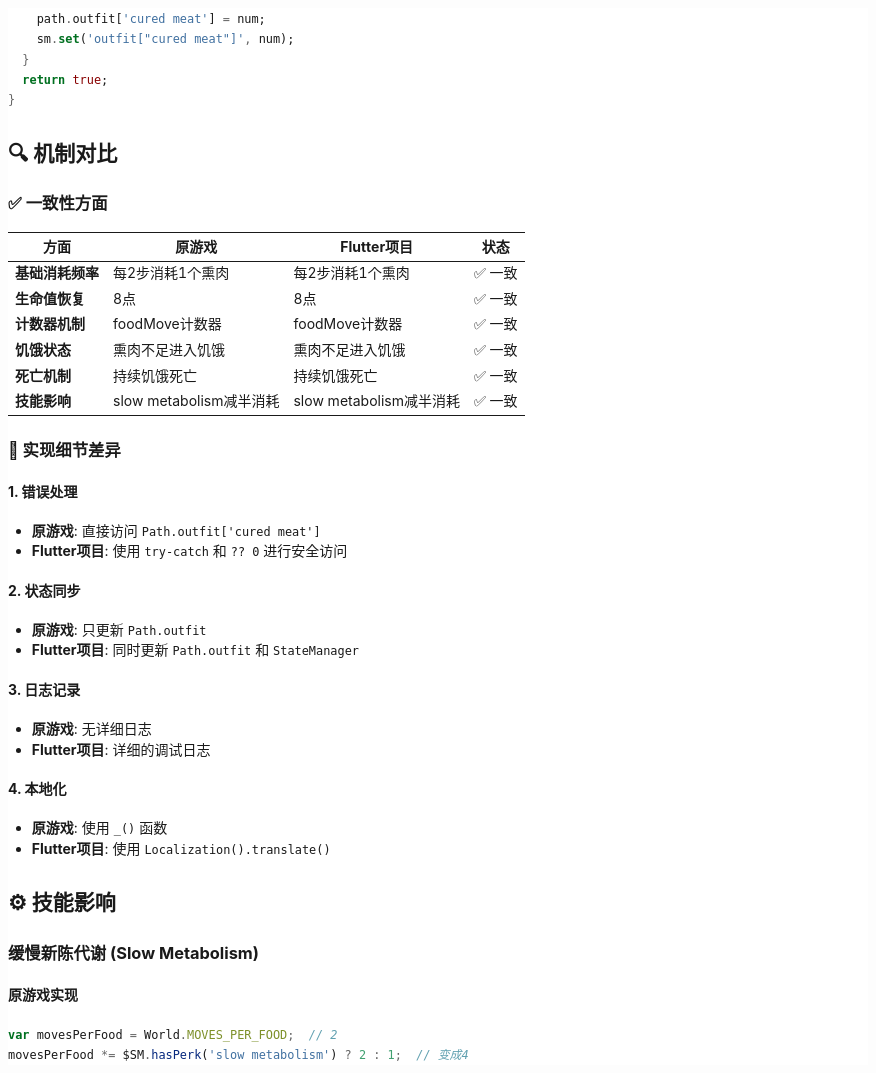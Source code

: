 ```dart
    path.outfit['cured meat'] = num;
    sm.set('outfit["cured meat"]', num);
  }
  return true;
}
```

## 🔍 机制对比

### ✅ 一致性方面

| 方面 | 原游戏 | Flutter项目 | 状态 |
|------|--------|-------------|------|
| **基础消耗频率** | 每2步消耗1个熏肉 | 每2步消耗1个熏肉 | ✅ 一致 |
| **生命值恢复** | 8点 | 8点 | ✅ 一致 |
| **计数器机制** | foodMove计数器 | foodMove计数器 | ✅ 一致 |
| **饥饿状态** | 熏肉不足进入饥饿 | 熏肉不足进入饥饿 | ✅ 一致 |
| **死亡机制** | 持续饥饿死亡 | 持续饥饿死亡 | ✅ 一致 |
| **技能影响** | slow metabolism减半消耗 | slow metabolism减半消耗 | ✅ 一致 |

### 🔧 实现细节差异

#### 1. 错误处理
- **原游戏**: 直接访问 `Path.outfit['cured meat']`
- **Flutter项目**: 使用 `try-catch` 和 `?? 0` 进行安全访问

#### 2. 状态同步
- **原游戏**: 只更新 `Path.outfit`
- **Flutter项目**: 同时更新 `Path.outfit` 和 `StateManager`

#### 3. 日志记录
- **原游戏**: 无详细日志
- **Flutter项目**: 详细的调试日志

#### 4. 本地化
- **原游戏**: 使用 `_()` 函数
- **Flutter项目**: 使用 `Localization().translate()`

## ⚙️ 技能影响

### 缓慢新陈代谢 (Slow Metabolism)

#### 原游戏实现
```javascript
var movesPerFood = World.MOVES_PER_FOOD;  // 2
movesPerFood *= $SM.hasPerk('slow metabolism') ? 2 : 1;  // 变成4
```
